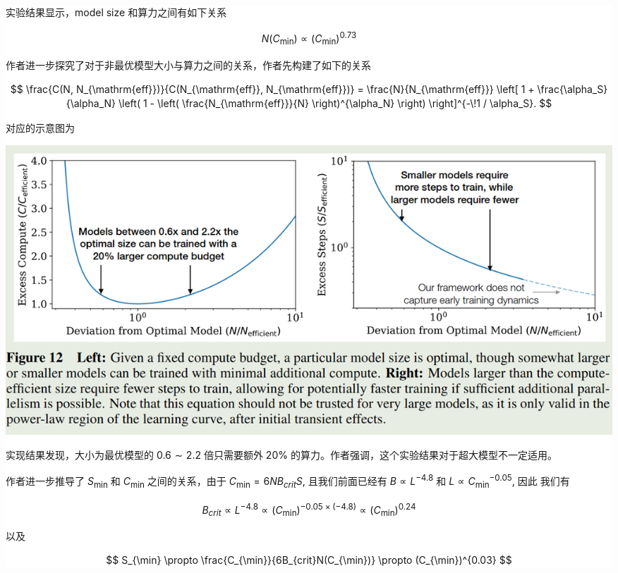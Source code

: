 实验结果显示，model size 和算力之间有如下关系

$$
N(C_{\min}) \propto (C_{\min})^{0.73}
$$

作者进一步探究了对于非最优模型大小与算力之间的关系，作者先构建了如下的关系

$$
\frac{C(N, N_{\mathrm{eff}})}{C(N_{\mathrm{eff}}, N_{\mathrm{eff}})}
= \frac{N}{N_{\mathrm{eff}}}
\left[
1 + \frac{\alpha_S}{\alpha_N}
\left( 1 - \left( \frac{N_{\mathrm{eff}}}{N} \right)^{\alpha_N} \right)
\right]^{-\!1 / \alpha_S}.
$$

对应的示意图为

![](Kaplan-suboptimal-model-efficiency.png)

实现结果发现，大小为最优模型的 $0.6\sim 2.2$ 倍只需要额外 $20\%$ 的算力。作者强调，这个实验结果对于超大模型不一定适用。

作者进一步推导了 $S_{\min}$ 和 $C_{\min}$ 之间的关系，由于 $C_{\min}=6NB_{crit}S$, 且我们前面已经有 $B\propto L^{-4.8}$ 和 $L\propto C_{\min}^{-0.05}$, 因此 我们有

$$
B_{crit}\propto L^{-4.8} \propto (C_{\min})^{-0.05\times (-4.8)}\propto  (C_{\min})^{0.24}
$$

以及

$$
S_{\min} \propto \frac{C_{\min}}{6B_{crit}N(C_{\min})} \propto (C_{\min})^{0.03}
$$
